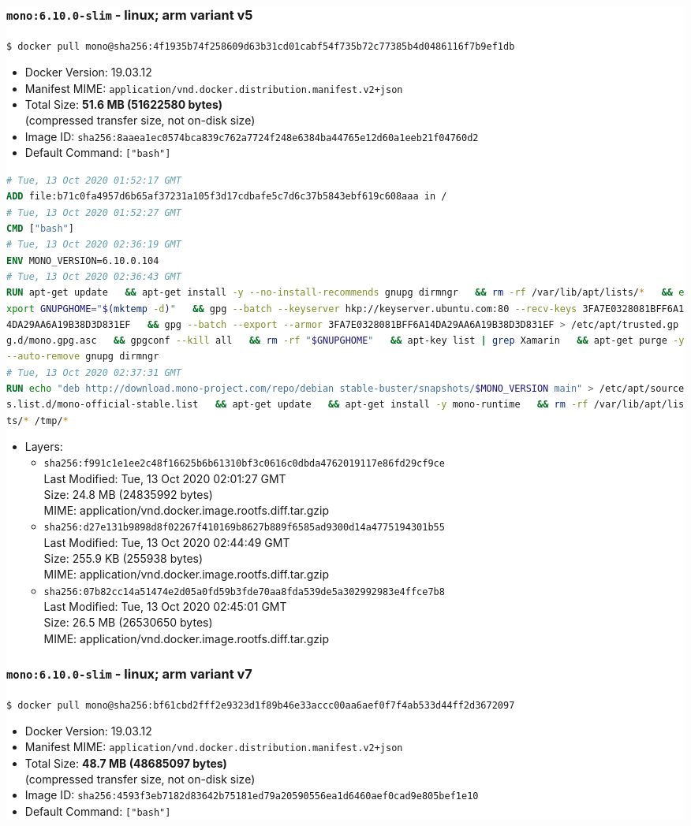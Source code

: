 ### `mono:6.10.0-slim` - linux; arm variant v5

```console
$ docker pull mono@sha256:4f1935b74f258609d63b31cd01cabf54f735b72c77385b4d0486116f7b9ef1db
```

-	Docker Version: 19.03.12
-	Manifest MIME: `application/vnd.docker.distribution.manifest.v2+json`
-	Total Size: **51.6 MB (51622580 bytes)**  
	(compressed transfer size, not on-disk size)
-	Image ID: `sha256:8aaea1ec0574bca839c762a7724f248e6384ba44765e12d60a1eeb21f04760d2`
-	Default Command: `["bash"]`

```dockerfile
# Tue, 13 Oct 2020 01:52:17 GMT
ADD file:b71c0fa4957d6b65af37231a105f3d17cdbafe5c7d6c37b5843ebf619c608aaa in / 
# Tue, 13 Oct 2020 01:52:27 GMT
CMD ["bash"]
# Tue, 13 Oct 2020 02:36:19 GMT
ENV MONO_VERSION=6.10.0.104
# Tue, 13 Oct 2020 02:36:43 GMT
RUN apt-get update   && apt-get install -y --no-install-recommends gnupg dirmngr   && rm -rf /var/lib/apt/lists/*   && export GNUPGHOME="$(mktemp -d)"   && gpg --batch --keyserver hkp://keyserver.ubuntu.com:80 --recv-keys 3FA7E0328081BFF6A14DA29AA6A19B38D3D831EF   && gpg --batch --export --armor 3FA7E0328081BFF6A14DA29AA6A19B38D3D831EF > /etc/apt/trusted.gpg.d/mono.gpg.asc   && gpgconf --kill all   && rm -rf "$GNUPGHOME"   && apt-key list | grep Xamarin   && apt-get purge -y --auto-remove gnupg dirmngr
# Tue, 13 Oct 2020 02:37:31 GMT
RUN echo "deb http://download.mono-project.com/repo/debian stable-buster/snapshots/$MONO_VERSION main" > /etc/apt/sources.list.d/mono-official-stable.list   && apt-get update   && apt-get install -y mono-runtime   && rm -rf /var/lib/apt/lists/* /tmp/*
```

-	Layers:
	-	`sha256:f991c1e1ee2c48f16625b6b61310bf3c0616c0dbda4762019117e86fd29cf9ce`  
		Last Modified: Tue, 13 Oct 2020 02:01:27 GMT  
		Size: 24.8 MB (24835992 bytes)  
		MIME: application/vnd.docker.image.rootfs.diff.tar.gzip
	-	`sha256:d27e131b9898d8f02267f410169b8627b889f6585ad9300d14a4775194301b55`  
		Last Modified: Tue, 13 Oct 2020 02:44:49 GMT  
		Size: 255.9 KB (255938 bytes)  
		MIME: application/vnd.docker.image.rootfs.diff.tar.gzip
	-	`sha256:07b82cc14a51474e2d05a0fd59b3fde70aa8fda539de5a302992983e4ffce7b8`  
		Last Modified: Tue, 13 Oct 2020 02:45:01 GMT  
		Size: 26.5 MB (26530650 bytes)  
		MIME: application/vnd.docker.image.rootfs.diff.tar.gzip

### `mono:6.10.0-slim` - linux; arm variant v7

```console
$ docker pull mono@sha256:bf61cbd2fff2e9323d1f89b46e33accc00aa6aef0f7f4ab533d44ff2d3672097
```

-	Docker Version: 19.03.12
-	Manifest MIME: `application/vnd.docker.distribution.manifest.v2+json`
-	Total Size: **48.7 MB (48685097 bytes)**  
	(compressed transfer size, not on-disk size)
-	Image ID: `sha256:4593f3eb7182d83642b75181ed79a20590556ea1d6460aef0cad9e805bef1e10`
-	Default Command: `["bash"]`
